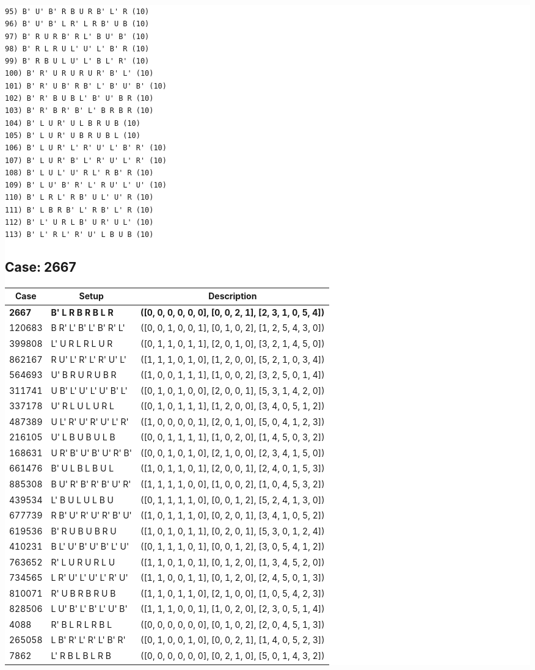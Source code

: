 ```
95) B' U' B' R B U R B' L' R (10)
96) B' U' B' L R' L R B' U B (10)
97) B' R U R B' R L' B U' B' (10)
98) B' R L R U L' U' L' B' R (10)
99) B' R B U L U' L' B L' R' (10)
100) B' R' U R U R U R' B' L' (10)
101) B' R' U B' R B' L' B' U' B' (10)
102) B' R' B U B L' B' U' B R (10)
103) B' R' B R' B' L' B R B R (10)
104) B' L U R' U L B R U B (10)
105) B' L U R' U B R U B L (10)
106) B' L U R' L' R' U' L' B' R' (10)
107) B' L U R' B' L' R' U' L' R' (10)
108) B' L U L' U' R L' R B' R (10)
109) B' L U' B' R' L' R U' L' U' (10)
110) B' L R L' R B' U L' U' R (10)
111) B' L B R B' L' R B' L' R (10)
112) B' L' U R L B' U R' U L' (10)
113) B' L' R L' R' U' L B U B (10)
```
## Case: 2667
| Case | Setup | Description |
| ---- | ----- | ----------- |
| **2667** | **B' L R B R B L R** | **([0, 0, 0, 0, 0, 0], [0, 0, 2, 1], [2, 3, 1, 0, 5, 4])** |
| 120683 | B R' L' B' L' B' R' L' | ([0, 0, 1, 0, 0, 1], [0, 1, 0, 2], [1, 2, 5, 4, 3, 0]) |
| 399808 | L' U R L R L U R | ([0, 1, 1, 0, 1, 1], [2, 0, 1, 0], [3, 2, 1, 4, 5, 0]) |
| 862167 | R U' L' R' L' R' U' L' | ([1, 1, 1, 0, 1, 0], [1, 2, 0, 0], [5, 2, 1, 0, 3, 4]) |
| 564693 | U' B R U R U B R | ([1, 0, 0, 1, 1, 1], [1, 0, 0, 2], [3, 2, 5, 0, 1, 4]) |
| 311741 | U B' L' U' L' U' B' L' | ([0, 1, 0, 1, 0, 0], [2, 0, 0, 1], [5, 3, 1, 4, 2, 0]) |
| 337178 | U' R L U L U R L | ([0, 1, 0, 1, 1, 1], [1, 2, 0, 0], [3, 4, 0, 5, 1, 2]) |
| 487389 | U L' R' U' R' U' L' R' | ([1, 0, 0, 0, 0, 1], [2, 0, 1, 0], [5, 0, 4, 1, 2, 3]) |
| 216105 | U' L B U B U L B | ([0, 0, 1, 1, 1, 1], [1, 0, 2, 0], [1, 4, 5, 0, 3, 2]) |
| 168631 | U R' B' U' B' U' R' B' | ([0, 0, 1, 0, 1, 0], [2, 1, 0, 0], [2, 3, 4, 1, 5, 0]) |
| 661476 | B' U L B L B U L | ([1, 0, 1, 1, 0, 1], [2, 0, 0, 1], [2, 4, 0, 1, 5, 3]) |
| 885308 | B U' R' B' R' B' U' R' | ([1, 1, 1, 1, 0, 0], [1, 0, 0, 2], [1, 0, 4, 5, 3, 2]) |
| 439534 | L' B U L U L B U | ([0, 1, 1, 1, 1, 0], [0, 0, 1, 2], [5, 2, 4, 1, 3, 0]) |
| 677739 | R B' U' R' U' R' B' U' | ([1, 0, 1, 1, 1, 0], [0, 2, 0, 1], [3, 4, 1, 0, 5, 2]) |
| 619536 | B' R U B U B R U | ([1, 0, 1, 0, 1, 1], [0, 2, 0, 1], [5, 3, 0, 1, 2, 4]) |
| 410231 | B L' U' B' U' B' L' U' | ([0, 1, 1, 1, 0, 1], [0, 0, 1, 2], [3, 0, 5, 4, 1, 2]) |
| 763652 | R' L U R U R L U | ([1, 1, 0, 1, 0, 1], [0, 1, 2, 0], [1, 3, 4, 5, 2, 0]) |
| 734565 | L R' U' L' U' L' R' U' | ([1, 1, 0, 0, 1, 1], [0, 1, 2, 0], [2, 4, 5, 0, 1, 3]) |
| 810071 | R' U B R B R U B | ([1, 1, 0, 1, 1, 0], [2, 1, 0, 0], [1, 0, 5, 4, 2, 3]) |
| 828506 | L U' B' L' B' L' U' B' | ([1, 1, 1, 0, 0, 1], [1, 0, 2, 0], [2, 3, 0, 5, 1, 4]) |
| 4088 | R' B L R L R B L | ([0, 0, 0, 0, 0, 0], [0, 1, 0, 2], [2, 0, 4, 5, 1, 3]) |
| 265058 | L B' R' L' R' L' B' R' | ([0, 1, 0, 0, 1, 0], [0, 0, 2, 1], [1, 4, 0, 5, 2, 3]) |
| 7862 | L' R B L B L R B | ([0, 0, 0, 0, 0, 0], [0, 2, 1, 0], [5, 0, 1, 4, 3, 2]) |